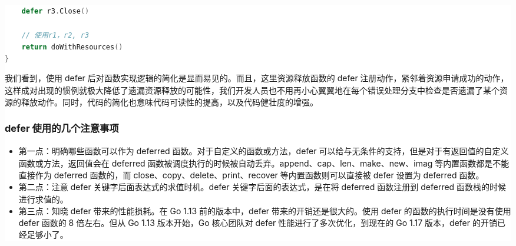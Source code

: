 ```go
    defer r3.Close()

    // 使用r1，r2, r3
    return doWithResources() 
}
```

我们看到，使用 defer 后对函数实现逻辑的简化是显而易见的。而且，这里资源释放函数的 defer 注册动作，紧邻着资源申请成功的动作，这样成对出现的惯例就极大降低了遗漏资源释放的可能性，我们开发人员也不用再小心翼翼地在每个错误处理分支中检查是否遗漏了某个资源的释放动作。同时，代码的简化也意味代码可读性的提高，以及代码健壮度的增强。

### defer 使用的几个注意事项

* 第一点：明确哪些函数可以作为 deferred 函数。对于自定义的函数或方法，defer 可以给与无条件的支持，但是对于有返回值的自定义函数或方法，返回值会在 deferred 函数被调度执行的时候被自动丢弃。append、cap、len、make、new、imag 等内置函数都是不能直接作为 deferred 函数的，而 close、copy、delete、print、recover 等内置函数则可以直接被 defer 设置为 deferred 函数。
* 第二点：注意 defer 关键字后面表达式的求值时机。defer 关键字后面的表达式，是在将 deferred 函数注册到 deferred 函数栈的时候进行求值的。
* 第三点：知晓 defer 带来的性能损耗。在 Go 1.13 前的版本中，defer 带来的开销还是很大的。使用 defer 的函数的执行时间是没有使用 defer 函数的 8 倍左右。但从 Go 1.13 版本开始，Go 核心团队对 defer 性能进行了多次优化，到现在的 Go 1.17 版本，defer 的开销已经足够小了。